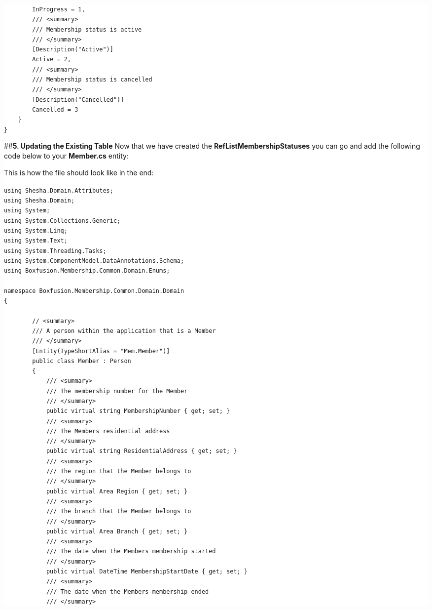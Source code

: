 ```
        InProgress = 1,
        /// <summary>
        /// Membership status is active
        /// </summary>
        [Description("Active")]
        Active = 2,
        /// <summary>
        /// Membership status is cancelled
        /// </summary>
        [Description("Cancelled")]
        Cancelled = 3
    }
}
```


##**5. Updating the Existing Table**
Now that we have created the **RefListMembershipStatuses** you can go and add the following code below to your **Member.cs** entity:

This is how the file should look like in the end: 

```
using Shesha.Domain.Attributes;
using Shesha.Domain;
using System;
using System.Collections.Generic;
using System.Linq;
using System.Text;
using System.Threading.Tasks;
using System.ComponentModel.DataAnnotations.Schema;
using Boxfusion.Membership.Common.Domain.Enums;
 
namespace Boxfusion.Membership.Common.Domain.Domain
{
 
        // <summary>
        /// A person within the application that is a Member
        /// </summary>
        [Entity(TypeShortAlias = "Mem.Member")]
        public class Member : Person
        {
            /// <summary>
            /// The membership number for the Member
            /// </summary>
            public virtual string MembershipNumber { get; set; }
            /// <summary>
            /// The Members residential address
            /// </summary>
            public virtual string ResidentialAddress { get; set; }
            /// <summary>
            /// The region that the Member belongs to
            /// </summary>
            public virtual Area Region { get; set; }
            /// <summary>
            /// The branch that the Member belongs to
            /// </summary>
            public virtual Area Branch { get; set; }
            /// <summary>
            /// The date when the Members membership started
            /// </summary>
            public virtual DateTime MembershipStartDate { get; set; }
            /// <summary>
            /// The date when the Members membership ended
            /// </summary>
```